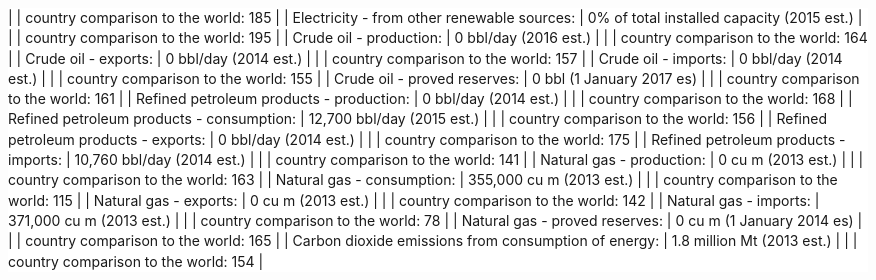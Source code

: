 | | country comparison to the world: 185 |
| Electricity - from other renewable sources: | 0% of total installed capacity (2015 est.) |
| | country comparison to the world: 195 |
| Crude oil - production: | 0 bbl/day (2016 est.) |
| | country comparison to the world: 164 |
| Crude oil - exports: | 0 bbl/day (2014 est.) |
| | country comparison to the world: 157 |
| Crude oil - imports: | 0 bbl/day (2014 est.) |
| | country comparison to the world: 155 |
| Crude oil - proved reserves: | 0 bbl (1 January 2017 es) |
| | country comparison to the world: 161 |
| Refined petroleum products - production: | 0 bbl/day (2014 est.) |
| | country comparison to the world: 168 |
| Refined petroleum products - consumption: | 12,700 bbl/day (2015 est.) |
| | country comparison to the world: 156 |
| Refined petroleum products - exports: | 0 bbl/day (2014 est.) |
| | country comparison to the world: 175 |
| Refined petroleum products - imports: | 10,760 bbl/day (2014 est.) |
| | country comparison to the world: 141 |
| Natural gas - production: | 0 cu m (2013 est.) |
| | country comparison to the world: 163 |
| Natural gas - consumption: | 355,000 cu m (2013 est.) |
| | country comparison to the world: 115 |
| Natural gas - exports: | 0 cu m (2013 est.) |
| | country comparison to the world: 142 |
| Natural gas - imports: | 371,000 cu m (2013 est.) |
| | country comparison to the world: 78 |
| Natural gas - proved reserves: | 0 cu m (1 January 2014 es) |
| | country comparison to the world: 165 |
| Carbon dioxide emissions from consumption of energy: | 1.8 million Mt (2013 est.) |
| | country comparison to the world: 154 |
